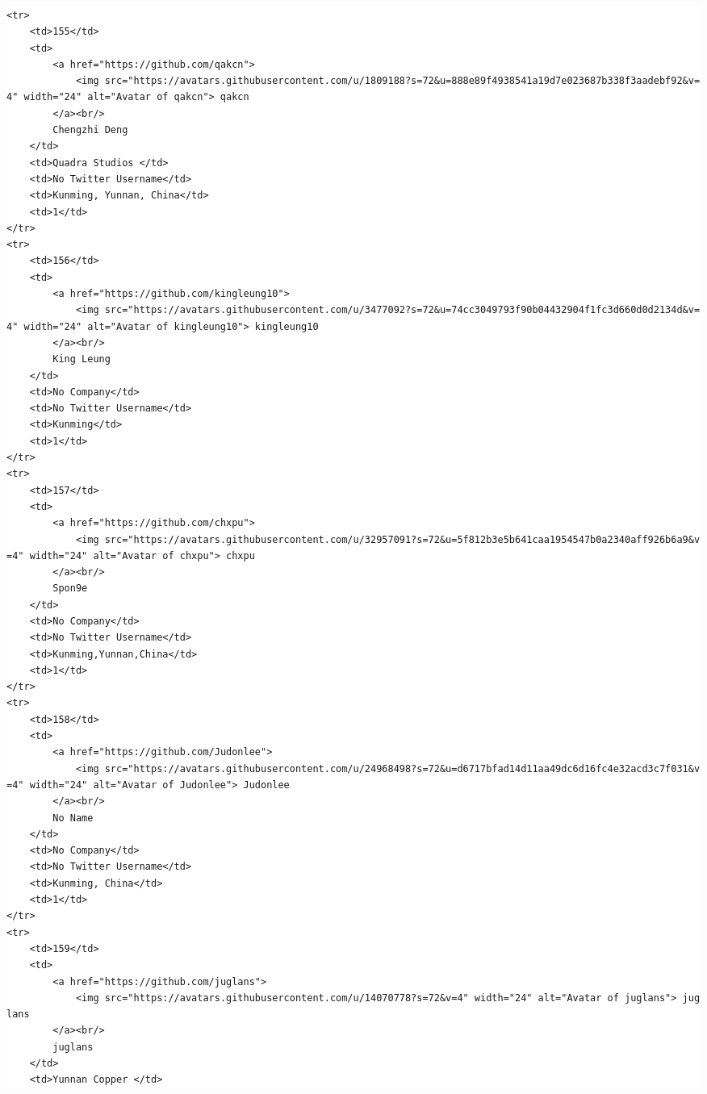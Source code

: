 	<tr>
		<td>155</td>
		<td>
			<a href="https://github.com/qakcn">
				<img src="https://avatars.githubusercontent.com/u/1809188?s=72&u=888e89f4938541a19d7e023687b338f3aadebf92&v=4" width="24" alt="Avatar of qakcn"> qakcn
			</a><br/>
			Chengzhi Deng
		</td>
		<td>Quadra Studios </td>
		<td>No Twitter Username</td>
		<td>Kunming, Yunnan, China</td>
		<td>1</td>
	</tr>
	<tr>
		<td>156</td>
		<td>
			<a href="https://github.com/kingleung10">
				<img src="https://avatars.githubusercontent.com/u/3477092?s=72&u=74cc3049793f90b04432904f1fc3d660d0d2134d&v=4" width="24" alt="Avatar of kingleung10"> kingleung10
			</a><br/>
			King Leung
		</td>
		<td>No Company</td>
		<td>No Twitter Username</td>
		<td>Kunming</td>
		<td>1</td>
	</tr>
	<tr>
		<td>157</td>
		<td>
			<a href="https://github.com/chxpu">
				<img src="https://avatars.githubusercontent.com/u/32957091?s=72&u=5f812b3e5b641caa1954547b0a2340aff926b6a9&v=4" width="24" alt="Avatar of chxpu"> chxpu
			</a><br/>
			Spon9e
		</td>
		<td>No Company</td>
		<td>No Twitter Username</td>
		<td>Kunming,Yunnan,China</td>
		<td>1</td>
	</tr>
	<tr>
		<td>158</td>
		<td>
			<a href="https://github.com/Judonlee">
				<img src="https://avatars.githubusercontent.com/u/24968498?s=72&u=d6717bfad14d11aa49dc6d16fc4e32acd3c7f031&v=4" width="24" alt="Avatar of Judonlee"> Judonlee
			</a><br/>
			No Name
		</td>
		<td>No Company</td>
		<td>No Twitter Username</td>
		<td>Kunming, China</td>
		<td>1</td>
	</tr>
	<tr>
		<td>159</td>
		<td>
			<a href="https://github.com/juglans">
				<img src="https://avatars.githubusercontent.com/u/14070778?s=72&v=4" width="24" alt="Avatar of juglans"> juglans
			</a><br/>
			juglans
		</td>
		<td>Yunnan Copper </td>
